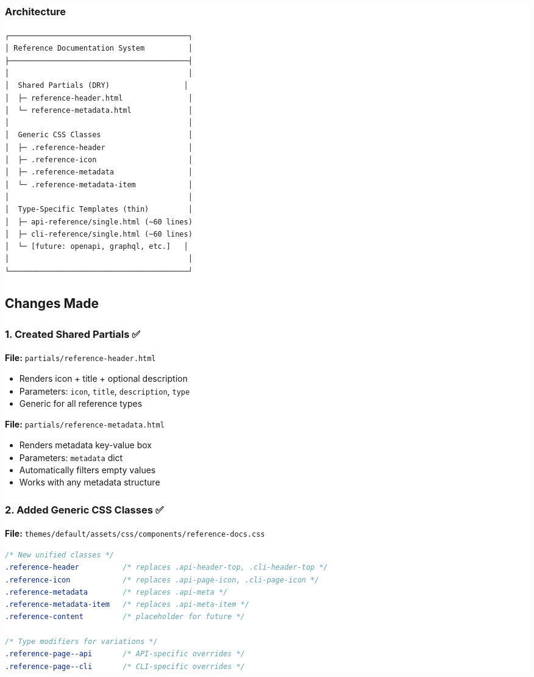 ### Architecture

```
┌─────────────────────────────────────────┐
│ Reference Documentation System          │
├─────────────────────────────────────────┤
│                                         │
│  Shared Partials (DRY)                 │
│  ├─ reference-header.html               │
│  └─ reference-metadata.html             │
│                                         │
│  Generic CSS Classes                    │
│  ├─ .reference-header                   │
│  ├─ .reference-icon                     │
│  ├─ .reference-metadata                 │
│  └─ .reference-metadata-item            │
│                                         │
│  Type-Specific Templates (thin)         │
│  ├─ api-reference/single.html (~60 lines)
│  ├─ cli-reference/single.html (~60 lines)
│  └─ [future: openapi, graphql, etc.]   │
│                                         │
└─────────────────────────────────────────┘
```

## Changes Made

### 1. Created Shared Partials ✅

**File:** `partials/reference-header.html`
- Renders icon + title + optional description
- Parameters: `icon`, `title`, `description`, `type`
- Generic for all reference types

**File:** `partials/reference-metadata.html`
- Renders metadata key-value box
- Parameters: `metadata` dict
- Automatically filters empty values
- Works with any metadata structure

### 2. Added Generic CSS Classes ✅

**File:** `themes/default/assets/css/components/reference-docs.css`

```css
/* New unified classes */
.reference-header          /* replaces .api-header-top, .cli-header-top */
.reference-icon            /* replaces .api-page-icon, .cli-page-icon */
.reference-metadata        /* replaces .api-meta */
.reference-metadata-item   /* replaces .api-meta-item */
.reference-content         /* placeholder for future */

/* Type modifiers for variations */
.reference-page--api       /* API-specific overrides */
.reference-page--cli       /* CLI-specific overrides */
```
